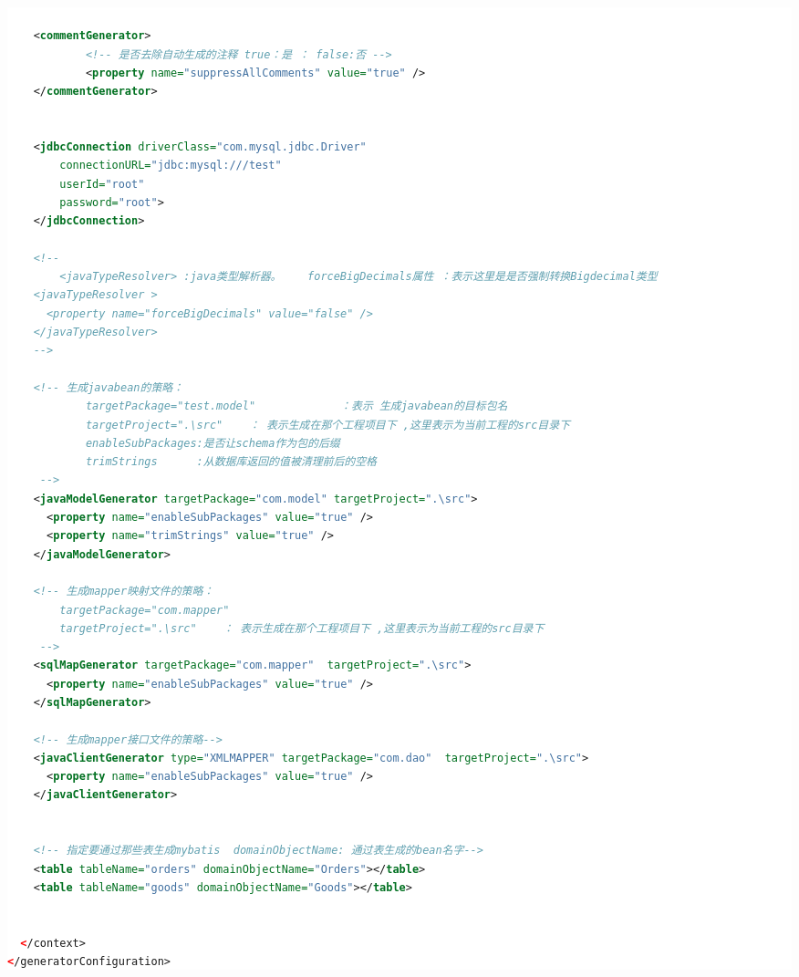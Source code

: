 ```xml
  	
  	<commentGenerator>
            <!-- 是否去除自动生成的注释 true：是 ： false:否 -->
            <property name="suppressAllComments" value="true" />
    </commentGenerator>
  
  
    <jdbcConnection driverClass="com.mysql.jdbc.Driver"
        connectionURL="jdbc:mysql:///test"
        userId="root"
        password="root">
    </jdbcConnection>

	<!-- 
		<javaTypeResolver> :java类型解析器。    forceBigDecimals属性 ：表示这里是是否强制转换Bigdecimal类型
    <javaTypeResolver >
      <property name="forceBigDecimals" value="false" />
    </javaTypeResolver>
    -->
    
    <!-- 生成javabean的策略：
    		targetPackage="test.model"             ：表示 生成javabean的目标包名
    		targetProject=".\src"    ： 表示生成在那个工程项目下 ,这里表示为当前工程的src目录下
    		enableSubPackages:是否让schema作为包的后缀
    		trimStrings      :从数据库返回的值被清理前后的空格
     -->
    <javaModelGenerator targetPackage="com.model" targetProject=".\src">
      <property name="enableSubPackages" value="true" />
      <property name="trimStrings" value="true" />
    </javaModelGenerator>

	<!-- 生成mapper映射文件的策略：
		targetPackage="com.mapper"    
		targetProject=".\src"    ： 表示生成在那个工程项目下 ,这里表示为当前工程的src目录下
	 -->
    <sqlMapGenerator targetPackage="com.mapper"  targetProject=".\src">
      <property name="enableSubPackages" value="true" />
    </sqlMapGenerator>

	<!-- 生成mapper接口文件的策略-->
    <javaClientGenerator type="XMLMAPPER" targetPackage="com.dao"  targetProject=".\src">
      <property name="enableSubPackages" value="true" />
    </javaClientGenerator>


	<!-- 指定要通过那些表生成mybatis  domainObjectName: 通过表生成的bean名字-->
	<table tableName="orders" domainObjectName="Orders"></table>
	<table tableName="goods" domainObjectName="Goods"></table>


  </context>
</generatorConfiguration>
```
